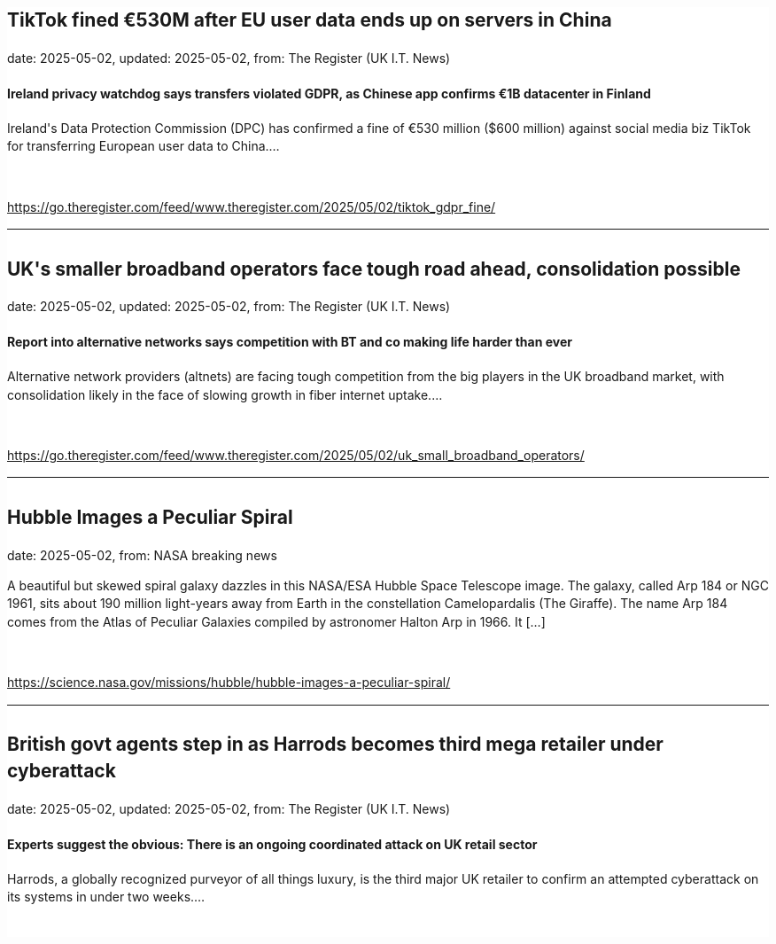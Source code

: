 ## TikTok fined €530M after EU user data ends up on servers in China

date: 2025-05-02, updated: 2025-05-02, from: The Register (UK I.T. News)

<h4>Ireland privacy watchdog says transfers violated GDPR, as Chinese app confirms €1B datacenter in Finland</h4> <p>Ireland&#39;s Data Protection Commission (DPC) has confirmed a fine of €530 million ($600 million) against social media biz TikTok for transferring European user data to China.…</p> 

<br> 

<https://go.theregister.com/feed/www.theregister.com/2025/05/02/tiktok_gdpr_fine/>

---

## UK's smaller broadband operators face tough road ahead, consolidation possible

date: 2025-05-02, updated: 2025-05-02, from: The Register (UK I.T. News)

<h4>Report into alternative networks says competition with BT and co making life harder than ever</h4> <p>Alternative network providers (altnets) are facing tough competition from the big players in the UK broadband market, with consolidation likely in the face of slowing growth in fiber internet uptake.…</p> 

<br> 

<https://go.theregister.com/feed/www.theregister.com/2025/05/02/uk_small_broadband_operators/>

---

## Hubble Images a Peculiar Spiral

date: 2025-05-02, from: NASA breaking news

A beautiful but skewed spiral galaxy dazzles in this NASA/ESA Hubble Space Telescope image. The galaxy, called Arp 184 or NGC 1961, sits about 190 million light-years away from Earth in the constellation Camelopardalis (The Giraffe). The name Arp 184 comes from the Atlas of Peculiar Galaxies compiled by astronomer Halton Arp in 1966. It […] 

<br> 

<https://science.nasa.gov/missions/hubble/hubble-images-a-peculiar-spiral/>

---

## British govt agents step in as Harrods becomes third mega retailer under cyberattack

date: 2025-05-02, updated: 2025-05-02, from: The Register (UK I.T. News)

<h4>Experts suggest the obvious: There is an ongoing coordinated attack on UK retail sector</h4> <p>Harrods, a globally recognized purveyor of all things luxury, is the third major UK retailer to confirm an attempted cyberattack on its systems in under two weeks.…</p> <p></p> 

<br> 
